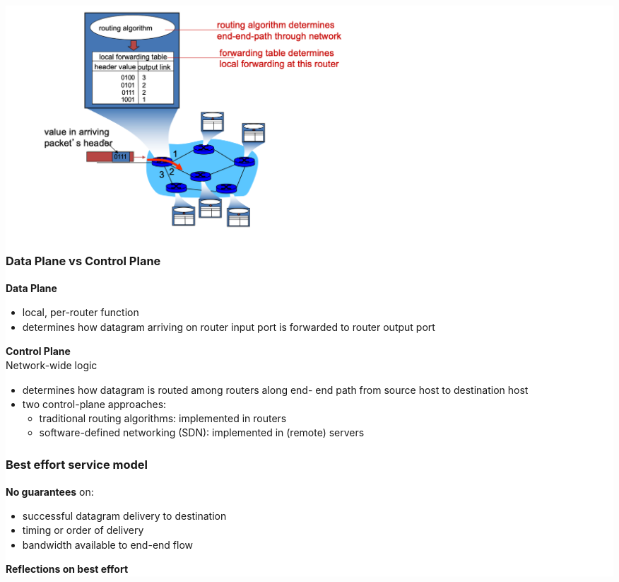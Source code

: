 <img src="./images/r and f.png" width="500" height="auto">

### Data Plane vs Control Plane

**Data Plane**
- local, per-router function
- determines how datagram arriving on router input port is forwarded to router output port

**Control Plane**  
Network-wide logic
- determines how datagram is routed among routers along end- end path from source host to
destination host
- two control-plane approaches:
  - traditional routing algorithms: implemented in routers
  - software-defined networking (SDN): implemented in (remote) servers

### Best effort service model
**No guarantees** on:  
- successful datagram delivery to destination
- timing or order of delivery
- bandwidth available to end-end flow

**Reflections on best effort**
